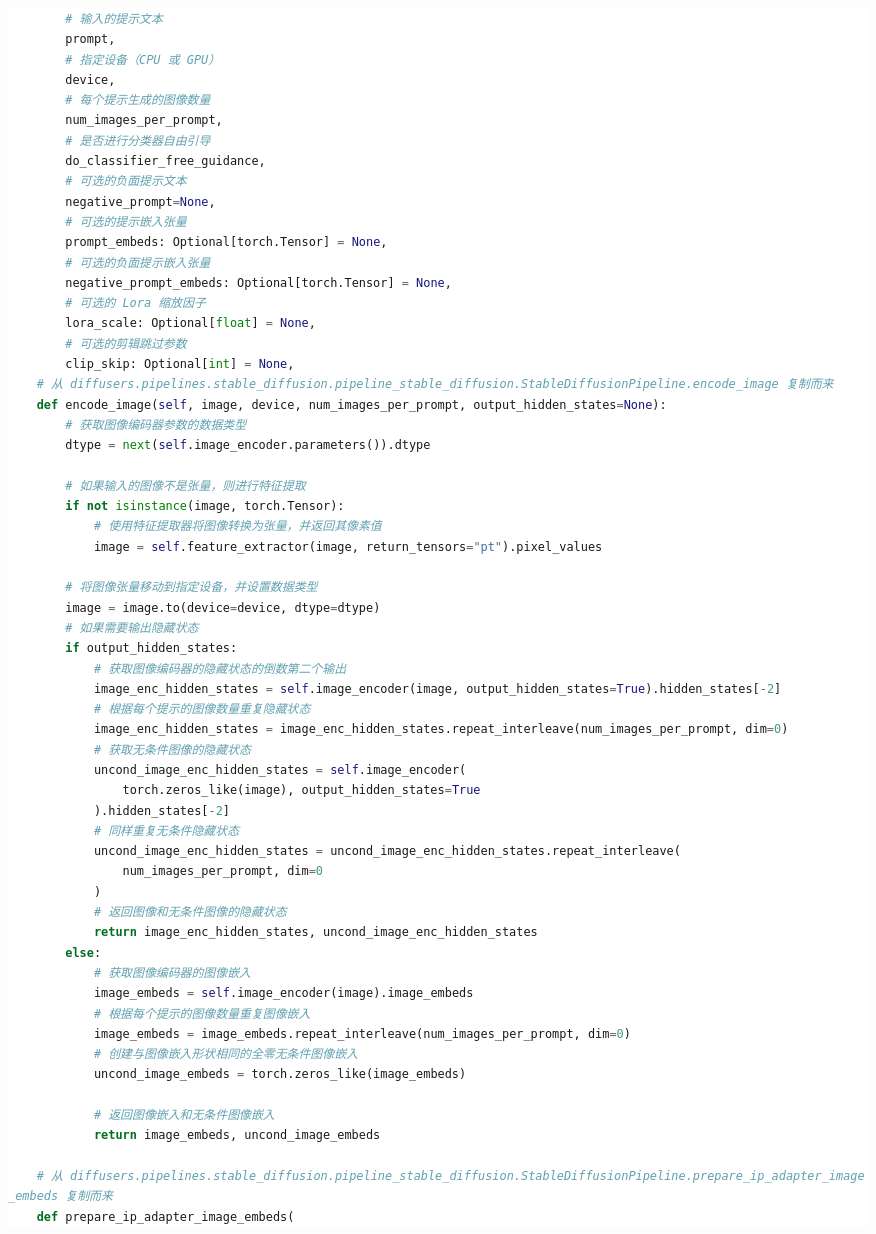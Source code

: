 ```py
        # 输入的提示文本
        prompt,
        # 指定设备（CPU 或 GPU）
        device,
        # 每个提示生成的图像数量
        num_images_per_prompt,
        # 是否进行分类器自由引导
        do_classifier_free_guidance,
        # 可选的负面提示文本
        negative_prompt=None,
        # 可选的提示嵌入张量
        prompt_embeds: Optional[torch.Tensor] = None,
        # 可选的负面提示嵌入张量
        negative_prompt_embeds: Optional[torch.Tensor] = None,
        # 可选的 Lora 缩放因子
        lora_scale: Optional[float] = None,
        # 可选的剪辑跳过参数
        clip_skip: Optional[int] = None,
    # 从 diffusers.pipelines.stable_diffusion.pipeline_stable_diffusion.StableDiffusionPipeline.encode_image 复制而来
    def encode_image(self, image, device, num_images_per_prompt, output_hidden_states=None):
        # 获取图像编码器参数的数据类型
        dtype = next(self.image_encoder.parameters()).dtype

        # 如果输入的图像不是张量，则进行特征提取
        if not isinstance(image, torch.Tensor):
            # 使用特征提取器将图像转换为张量，并返回其像素值
            image = self.feature_extractor(image, return_tensors="pt").pixel_values

        # 将图像张量移动到指定设备，并设置数据类型
        image = image.to(device=device, dtype=dtype)
        # 如果需要输出隐藏状态
        if output_hidden_states:
            # 获取图像编码器的隐藏状态的倒数第二个输出
            image_enc_hidden_states = self.image_encoder(image, output_hidden_states=True).hidden_states[-2]
            # 根据每个提示的图像数量重复隐藏状态
            image_enc_hidden_states = image_enc_hidden_states.repeat_interleave(num_images_per_prompt, dim=0)
            # 获取无条件图像的隐藏状态
            uncond_image_enc_hidden_states = self.image_encoder(
                torch.zeros_like(image), output_hidden_states=True
            ).hidden_states[-2]
            # 同样重复无条件隐藏状态
            uncond_image_enc_hidden_states = uncond_image_enc_hidden_states.repeat_interleave(
                num_images_per_prompt, dim=0
            )
            # 返回图像和无条件图像的隐藏状态
            return image_enc_hidden_states, uncond_image_enc_hidden_states
        else:
            # 获取图像编码器的图像嵌入
            image_embeds = self.image_encoder(image).image_embeds
            # 根据每个提示的图像数量重复图像嵌入
            image_embeds = image_embeds.repeat_interleave(num_images_per_prompt, dim=0)
            # 创建与图像嵌入形状相同的全零无条件图像嵌入
            uncond_image_embeds = torch.zeros_like(image_embeds)

            # 返回图像嵌入和无条件图像嵌入
            return image_embeds, uncond_image_embeds

    # 从 diffusers.pipelines.stable_diffusion.pipeline_stable_diffusion.StableDiffusionPipeline.prepare_ip_adapter_image_embeds 复制而来
    def prepare_ip_adapter_image_embeds(
```